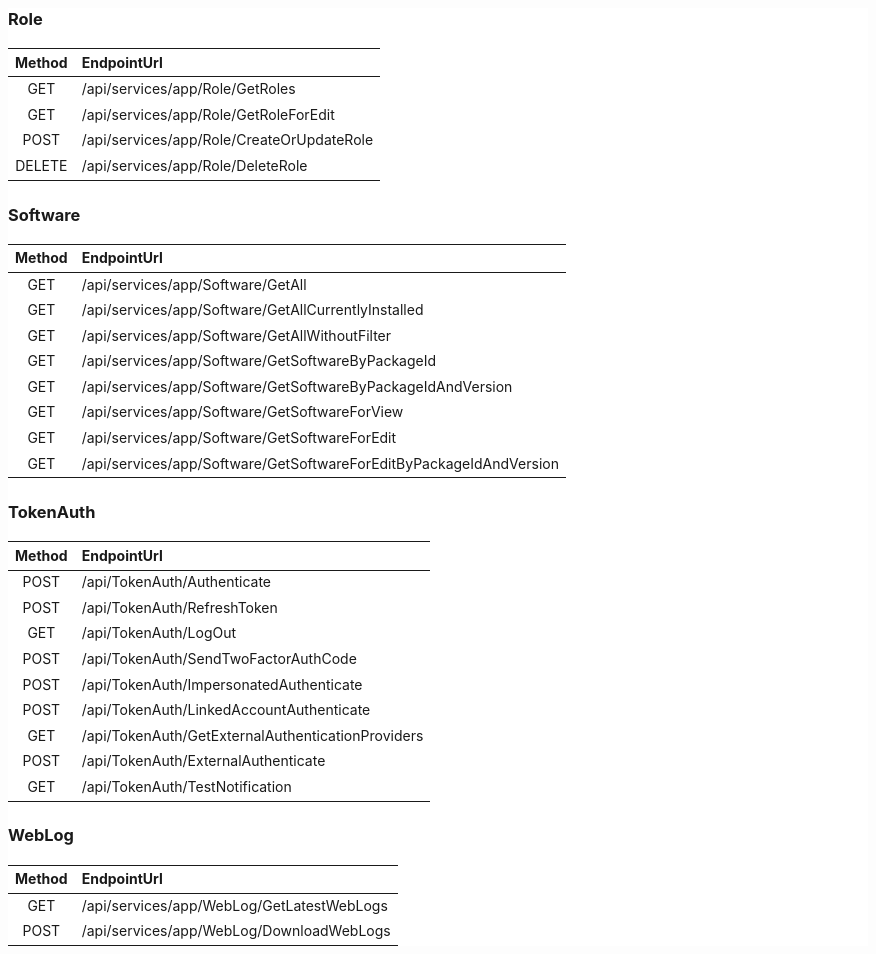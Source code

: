 ### Role

| Method | EndpointUrl                               |
| :----: | :---------------------------------------- |
|  GET   | /api/services/app/Role/GetRoles           |
|  GET   | /api/services/app/Role/GetRoleForEdit     |
|  POST  | /api/services/app/Role/CreateOrUpdateRole |
| DELETE | /api/services/app/Role/DeleteRole         |

### Software

| Method | EndpointUrl                                                        |
| :----: | :----------------------------------------------------------------- |
|  GET   | /api/services/app/Software/GetAll                                  |
|  GET   | /api/services/app/Software/GetAllCurrentlyInstalled                |
|  GET   | /api/services/app/Software/GetAllWithoutFilter                     |
|  GET   | /api/services/app/Software/GetSoftwareByPackageId                  |
|  GET   | /api/services/app/Software/GetSoftwareByPackageIdAndVersion        |
|  GET   | /api/services/app/Software/GetSoftwareForView                      |
|  GET   | /api/services/app/Software/GetSoftwareForEdit                      |
|  GET   | /api/services/app/Software/GetSoftwareForEditByPackageIdAndVersion |

### TokenAuth

| Method | EndpointUrl                                       |
| :----: | :------------------------------------------------ |
|  POST  | /api/TokenAuth/Authenticate                       |
|  POST  | /api/TokenAuth/RefreshToken                       |
|  GET   | /api/TokenAuth/LogOut                             |
|  POST  | /api/TokenAuth/SendTwoFactorAuthCode              |
|  POST  | /api/TokenAuth/ImpersonatedAuthenticate           |
|  POST  | /api/TokenAuth/LinkedAccountAuthenticate          |
|  GET   | /api/TokenAuth/GetExternalAuthenticationProviders |
|  POST  | /api/TokenAuth/ExternalAuthenticate               |
|  GET   | /api/TokenAuth/TestNotification                   |

### WebLog

| Method | EndpointUrl                               |
| :----: | :---------------------------------------- |
|  GET   | /api/services/app/WebLog/GetLatestWebLogs |
|  POST  | /api/services/app/WebLog/DownloadWebLogs  |
